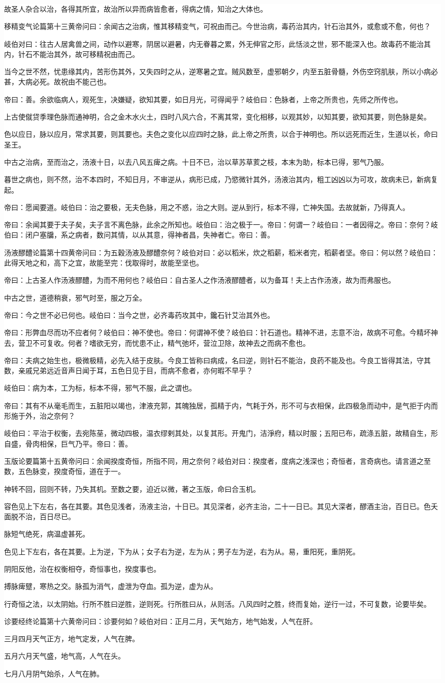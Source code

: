 故圣人杂合以治，各得其所宜，故治所以异而病皆愈者，得病之情，知治之大体也。

移精变气论篇第十三黄帝问曰：余闻古之治病，惟其移精变气，可祝由而己。今世治病，毒药治其内，针石治其外，或愈或不愈，何也？

岐伯对曰：往古人居禽兽之间，动作以避寒，阴居以避暑，内无眷暮之累，外无伸官之形，此恬淡之世，邪不能深入也。故毒药不能治其内，针石不能治其外，故可移精祝由而己。

当今之世不然，忧患缘其内，苦形伤其外，又失四时之从，逆寒暑之宜。贼风数至，虚邪朝夕，内至五脏骨髓，外伤空窍肌肤，所以小病必甚，大病必死。故祝由不能己也。

帝曰：善。余欲临病人，观死生，决嫌疑，欲知其要，如日月光，可得闻乎？岐伯曰：色脉者，上帝之所贵也，先师之所传也。

上古使僦贷季理色脉而通神明，合之金木水火土，四时八风六合，不离其常，变化相移，以观其妙，以知其要，欲知其要，则色脉是矣。

色以应日，脉以应月，常求其要，则其要也。夫色之变化以应四时之脉，此上帝之所贵，以合于神明也。所以远死而近生，生道以长，命曰圣王。

中古之治病，至而治之，汤液十日，以去八风五痺之病。十日不已，治以草苏草荄之枝，本末为助，标本已得，邪气乃服。

暮世之病也，则不然，治不本四时，不知日月，不审逆从，病形已成，乃慾微针其外，汤液治其内，粗工凶凶以为可攻，故病未已，新病复起。

帝曰：愿闻要道。岐伯曰：治之要极，无夫色脉，用之不惑，治之大则。逆从到行，标本不得，亡神失国。去故就新，乃得真人。

帝曰：余闻其要于夫子矣，夫子言不离色脉，此余之所知也。岐伯曰：治之极于一。帝曰：何谓一？岐伯曰：一者因得之。帝曰：奈何？岐伯曰：闭户塞牖，系之病者，数问其情，以从其意，得神者昌，失神者亡。帝曰：善。

汤液醪醴论篇第十四黄帝问曰：为五穀汤液及醪醴奈何？岐伯对曰：必以稻米，炊之稻薪，稻米者完，稻薪者坚。帝曰：何以然？岐伯曰：此得天地之和，高下之宜，故能至完：伐取得时，故能至坚也。

帝曰：上古圣人作汤液醪醴，为而不用何也？岐伯曰：自古圣人之作汤液醪醴者，以为备耳！夫上古作汤液，故为而弗服也。

中古之世，道德稍衰，邪气时至，服之万全。

帝曰：今之世不必已何也。岐伯曰：当今之世，必齐毒药攻其中，鑱石针艾治其外也。

帝曰：形弊血尽而功不应者何？岐伯曰：神不使也。帝曰：何谓神不使？岐伯曰：针石道也。精神不进，志意不治，故病不可愈。今精坏神去，营卫不可复收。何者？嗜欲无穷，而忧患不止，精气弛坏，营泣卫除，故神去之而病不愈也。

帝曰：夫病之始生也，极微极精，必先入结于皮肤。今良工皆称曰病成，名曰逆，则针石不能治，良药不能及也。今良工皆得其法，守其数，亲戚兄弟远近音声日闻于耳，五色日见于目，而病不愈者，亦何暇不早乎？

岐伯曰：病为本，工为标，标本不得，邪气不服，此之谓也。

帝曰：其有不从毫毛而生，五脏阳以竭也，津液充郭，其魄独居，孤精于内，气耗于外，形不可与衣相保，此四极急而动中，是气拒于内而形施于外，治之奈何？

岐伯曰：平治于权衡，去宛陈莝，微动四极，温衣缪剌其处，以复其形。开鬼门，洁淨府，精以时服；五阳已布，疏涤五脏，故精自生，形自盛，骨肉相保，巨气乃平。帝曰：善。

玉版论要篇第十五黄帝问曰：余闻揆度奇恒，所指不同，用之奈何？岐伯对曰：揆度者，度病之浅深也；奇恒者，言奇病也。请言道之至数，五色脉变，揆度奇恒，道在于一。

神转不回，回则不转，乃失其机。至数之要，迫近以微，著之玉版，命曰合玉机。

容色见上下左右，各在其要。其色见浅者，汤液主治，十日已。其见深者，必齐主治，二十一日已。其见大深者，醪酒主治，百日已。色夭面脱不治，百日尽已。

脉短气绝死，病温虚甚死。

色见上下左右，各在其要。上为逆，下为从；女子右为逆，左为从；男子左为逆，右为从。易，重阳死，重阴死。

阴阳反他，治在权衡相夺，奇恒事也，揆度事也。

搏脉痺躄，寒热之交。脉孤为消气，虚泄为夺血。孤为逆，虚为从。

行奇恒之法，以太阴始。行所不胜曰逆胜，逆则死。行所胜曰从，从则活。八风四时之胜，终而复始，逆行一过，不可复数，论要毕矣。

诊要经终论篇第十六黄帝问曰：诊要何如？岐伯对曰：正月二月，天气始方，地气始发，人气在肝。

三月四月天气正方，地气定发，人气在脾。

五月六月天气盛，地气高，人气在头。

七月八月阴气始杀，人气在肺。
